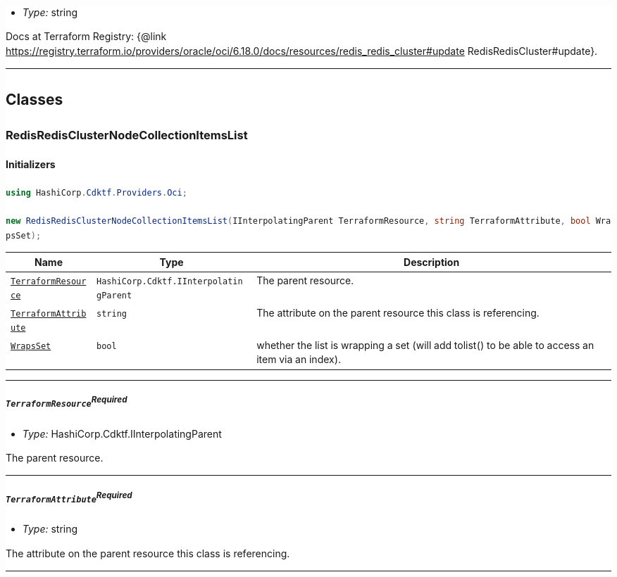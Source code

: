 - *Type:* string

Docs at Terraform Registry: {@link https://registry.terraform.io/providers/oracle/oci/6.18.0/docs/resources/redis_redis_cluster#update RedisRedisCluster#update}.

---

## Classes <a name="Classes" id="Classes"></a>

### RedisRedisClusterNodeCollectionItemsList <a name="RedisRedisClusterNodeCollectionItemsList" id="rhizo-co-terraform-provider-oci.redisRedisCluster.RedisRedisClusterNodeCollectionItemsList"></a>

#### Initializers <a name="Initializers" id="rhizo-co-terraform-provider-oci.redisRedisCluster.RedisRedisClusterNodeCollectionItemsList.Initializer"></a>

```csharp
using HashiCorp.Cdktf.Providers.Oci;

new RedisRedisClusterNodeCollectionItemsList(IInterpolatingParent TerraformResource, string TerraformAttribute, bool WrapsSet);
```

| **Name** | **Type** | **Description** |
| --- | --- | --- |
| <code><a href="#rhizo-co-terraform-provider-oci.redisRedisCluster.RedisRedisClusterNodeCollectionItemsList.Initializer.parameter.terraformResource">TerraformResource</a></code> | <code>HashiCorp.Cdktf.IInterpolatingParent</code> | The parent resource. |
| <code><a href="#rhizo-co-terraform-provider-oci.redisRedisCluster.RedisRedisClusterNodeCollectionItemsList.Initializer.parameter.terraformAttribute">TerraformAttribute</a></code> | <code>string</code> | The attribute on the parent resource this class is referencing. |
| <code><a href="#rhizo-co-terraform-provider-oci.redisRedisCluster.RedisRedisClusterNodeCollectionItemsList.Initializer.parameter.wrapsSet">WrapsSet</a></code> | <code>bool</code> | whether the list is wrapping a set (will add tolist() to be able to access an item via an index). |

---

##### `TerraformResource`<sup>Required</sup> <a name="TerraformResource" id="rhizo-co-terraform-provider-oci.redisRedisCluster.RedisRedisClusterNodeCollectionItemsList.Initializer.parameter.terraformResource"></a>

- *Type:* HashiCorp.Cdktf.IInterpolatingParent

The parent resource.

---

##### `TerraformAttribute`<sup>Required</sup> <a name="TerraformAttribute" id="rhizo-co-terraform-provider-oci.redisRedisCluster.RedisRedisClusterNodeCollectionItemsList.Initializer.parameter.terraformAttribute"></a>

- *Type:* string

The attribute on the parent resource this class is referencing.

---